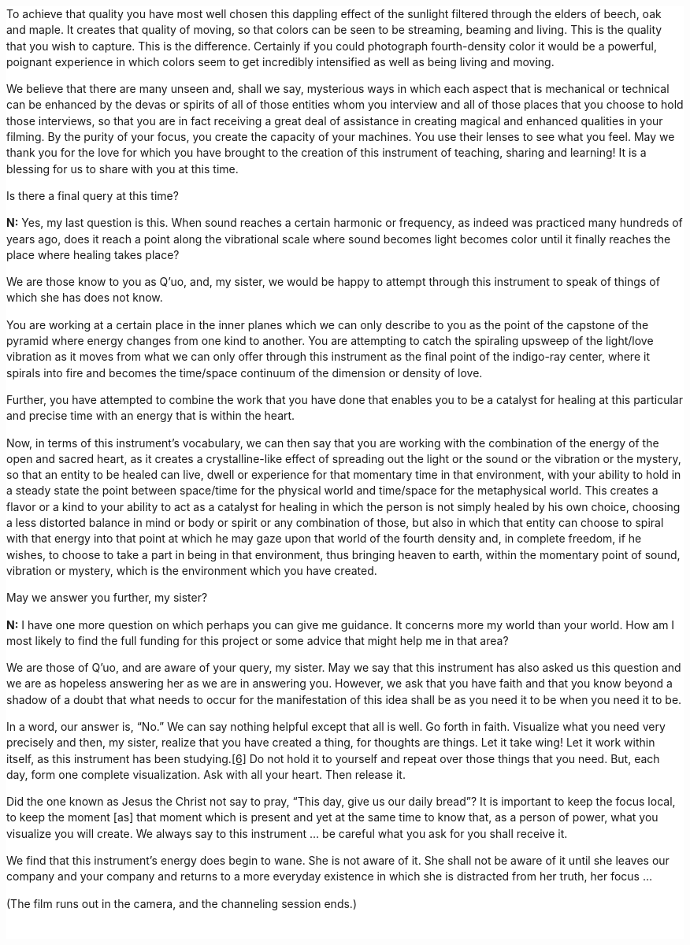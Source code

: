 <p>To achieve that quality you have most well chosen this dappling effect of the sunlight filtered through the elders of beech, oak and maple. It creates that quality of moving, so that colors can be seen to be streaming, beaming and living. This is the quality that you wish to capture. This is the difference. Certainly if you could photograph fourth-density color it would be a powerful, poignant experience in which colors seem to get incredibly intensified as well as being living and moving.</p>
<p>We believe that there are many unseen and, shall we say, mysterious ways in which each aspect that is mechanical or technical can be enhanced by the devas or spirits of all of those entities whom you interview and all of those places that you choose to hold those interviews, so that you are in fact receiving a great deal of assistance in creating magical and enhanced qualities in your filming. By the purity of your focus, you create the capacity of your machines. You use their lenses to see what you feel. May we thank you for the love for which you have brought to the creation of this instrument of teaching, sharing and learning! It is a blessing for us to share with you at this time.</p>
<p>Is there a final query at this time?</p>
<p><strong>N:</strong> Yes, my last question is this. When sound reaches a certain harmonic or frequency, as indeed was practiced many hundreds of years ago, does it reach a point along the vibrational scale where sound becomes light becomes color until it finally reaches the place where healing takes place?</p>
<p>We are those know to you as Q’uo, and, my sister, we would be happy to attempt through this instrument to speak of things of which she has does not know.</p>
<p>You are working at a certain place in the inner planes which we can only describe to you as the point of the capstone of the pyramid where energy changes from one kind to another. You are attempting to catch the spiraling upsweep of the light/love vibration as it moves from what we can only offer through this instrument as the final point of the indigo-ray center, where it spirals into fire and becomes the time/space continuum of the dimension or density of love.</p>
<p>Further, you have attempted to combine the work that you have done that enables you to be a catalyst for healing at this particular and precise time with an energy that is within the heart.</p>
<p>Now, in terms of this instrument’s vocabulary, we can then say that you are working with the combination of the energy of the open and sacred heart, as it creates a crystalline-like effect of spreading out the light or the sound or the vibration or the mystery, so that an entity to be healed can live, dwell or experience for that momentary time in that environment, with your ability to hold in a steady state the point between space/time for the physical world and time/space for the metaphysical world. This creates a flavor or a kind to your ability to act as a catalyst for healing in which the person is not simply healed by his own choice, choosing a less distorted balance in mind or body or spirit or any combination of those, but also in which that entity can choose to spiral with that energy into that point at which he may gaze upon that world of the fourth density and, in complete freedom, if he wishes, to choose to take a part in being in that environment, thus bringing heaven to earth, within the momentary point of sound, vibration or mystery, which is the environment which you have created.</p>
<p>May we answer you further, my sister?</p>
<p><strong>N:</strong> I have one more question on which perhaps you can give me guidance. It concerns more my world than your world. How am I most likely to find the full funding for this project or some advice that might help me in that area?</p>
<p>We are those of Q’uo, and are aware of your query, my sister. May we say that this instrument has also asked us this question and we are as hopeless answering her as we are in answering you. However, we ask that you have faith and that you know beyond a shadow of a doubt that what needs to occur for the manifestation of this idea shall be as you need it to be when you need it to be.</p>
<p>In a word, our answer is, “No.” We can say nothing helpful except that all is well. Go forth in faith. Visualize what you need very precisely and then, my sister, realize that you have created a thing, for thoughts are things. Let it take wing! Let it work within itself, as this instrument has been studying.<a id="_ftnref6" href="#_ftn6" name="_ftnref6">[6]</a> Do not hold it to yourself and repeat over those things that you need. But, each day, form one complete visualization. Ask with all your heart. Then release it.</p>
<p>Did the one known as Jesus the Christ not say to pray, “This day, give us our daily bread”? It is important to keep the focus local, to keep the moment [as] that moment which is present and yet at the same time to know that, as a person of power, what you visualize you will create. We always say to this instrument … be careful what you ask for you shall receive it.</p>
<p>We find that this instrument’s energy does begin to wane. She is not aware of it. She shall not be aware of it until she leaves our company and your company and returns to a more everyday existence in which she is distracted from her truth, her focus …</p>
<p class="comment">(The film runs out in the camera, and the channeling session ends.)</p>
<p class="separator-left-33"> </p>